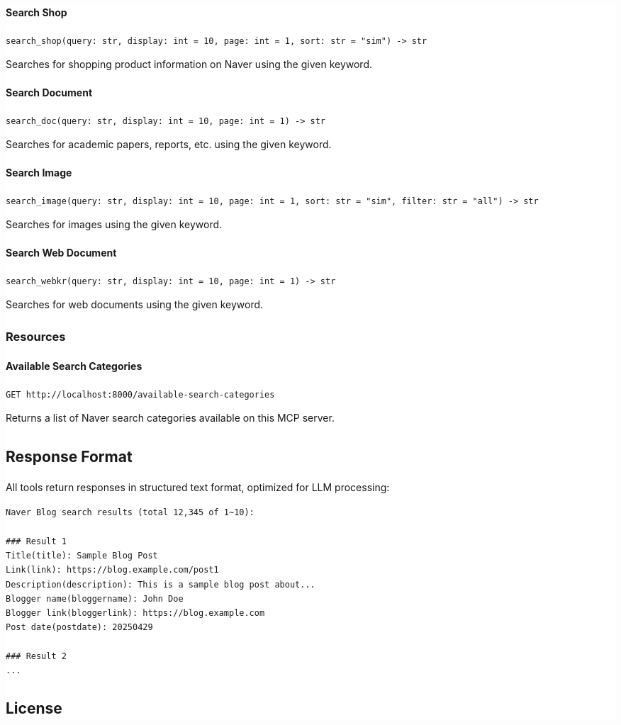 #### Search Shop
```
search_shop(query: str, display: int = 10, page: int = 1, sort: str = "sim") -> str
```
Searches for shopping product information on Naver using the given keyword.

#### Search Document
```
search_doc(query: str, display: int = 10, page: int = 1) -> str
```
Searches for academic papers, reports, etc. using the given keyword.

#### Search Image
```
search_image(query: str, display: int = 10, page: int = 1, sort: str = "sim", filter: str = "all") -> str
```
Searches for images using the given keyword.

#### Search Web Document
```
search_webkr(query: str, display: int = 10, page: int = 1) -> str
```
Searches for web documents using the given keyword.

### Resources

#### Available Search Categories
```
GET http://localhost:8000/available-search-categories
```
Returns a list of Naver search categories available on this MCP server.

## Response Format

All tools return responses in structured text format, optimized for LLM processing:

```
Naver Blog search results (total 12,345 of 1~10):

### Result 1
Title(title): Sample Blog Post
Link(link): https://blog.example.com/post1
Description(description): This is a sample blog post about...
Blogger name(bloggername): John Doe
Blogger link(bloggerlink): https://blog.example.com
Post date(postdate): 20250429

### Result 2
...
```

## License
